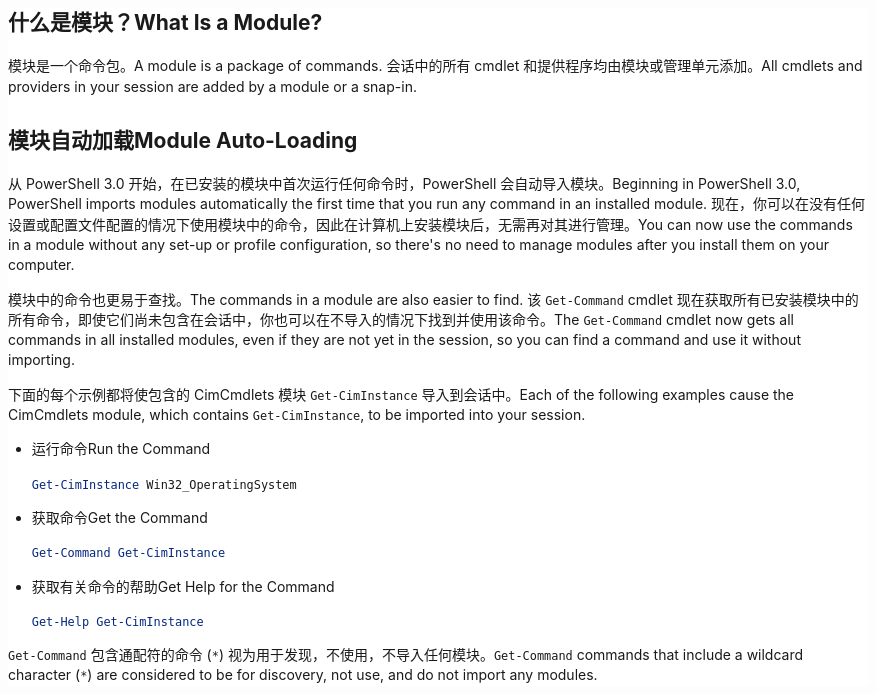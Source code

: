 ## <a name="what-is-a-module"></a><span data-ttu-id="47ef5-113">什么是模块？</span><span class="sxs-lookup"><span data-stu-id="47ef5-113">What Is a Module?</span></span>

<span data-ttu-id="47ef5-114">模块是一个命令包。</span><span class="sxs-lookup"><span data-stu-id="47ef5-114">A module is a package of commands.</span></span> <span data-ttu-id="47ef5-115">会话中的所有 cmdlet 和提供程序均由模块或管理单元添加。</span><span class="sxs-lookup"><span data-stu-id="47ef5-115">All cmdlets and providers in your session are added by a module or a snap-in.</span></span>

## <a name="module-auto-loading"></a><span data-ttu-id="47ef5-116">模块自动加载</span><span class="sxs-lookup"><span data-stu-id="47ef5-116">Module Auto-Loading</span></span>

<span data-ttu-id="47ef5-117">从 PowerShell 3.0 开始，在已安装的模块中首次运行任何命令时，PowerShell 会自动导入模块。</span><span class="sxs-lookup"><span data-stu-id="47ef5-117">Beginning in PowerShell 3.0, PowerShell imports modules automatically the first time that you run any command in an installed module.</span></span> <span data-ttu-id="47ef5-118">现在，你可以在没有任何设置或配置文件配置的情况下使用模块中的命令，因此在计算机上安装模块后，无需再对其进行管理。</span><span class="sxs-lookup"><span data-stu-id="47ef5-118">You can now use the commands in a module without any set-up or profile configuration, so there's no need to manage modules after you install them on your computer.</span></span>

<span data-ttu-id="47ef5-119">模块中的命令也更易于查找。</span><span class="sxs-lookup"><span data-stu-id="47ef5-119">The commands in a module are also easier to find.</span></span> <span data-ttu-id="47ef5-120">该 `Get-Command` cmdlet 现在获取所有已安装模块中的所有命令，即使它们尚未包含在会话中，你也可以在不导入的情况下找到并使用该命令。</span><span class="sxs-lookup"><span data-stu-id="47ef5-120">The `Get-Command` cmdlet now gets all commands in all installed modules, even if they are not yet in the session, so you can find a command and use it without importing.</span></span>

<span data-ttu-id="47ef5-121">下面的每个示例都将使包含的 CimCmdlets 模块 `Get-CimInstance` 导入到会话中。</span><span class="sxs-lookup"><span data-stu-id="47ef5-121">Each of the following examples cause the CimCmdlets module, which contains `Get-CimInstance`, to be imported into your session.</span></span>

- <span data-ttu-id="47ef5-122">运行命令</span><span class="sxs-lookup"><span data-stu-id="47ef5-122">Run the Command</span></span>

  ```powershell
  Get-CimInstance Win32_OperatingSystem
  ```

- <span data-ttu-id="47ef5-123">获取命令</span><span class="sxs-lookup"><span data-stu-id="47ef5-123">Get the Command</span></span>

  ```powershell
  Get-Command Get-CimInstance
  ```

- <span data-ttu-id="47ef5-124">获取有关命令的帮助</span><span class="sxs-lookup"><span data-stu-id="47ef5-124">Get Help for the Command</span></span>

  ```powershell
  Get-Help Get-CimInstance
  ```

<span data-ttu-id="47ef5-125">`Get-Command` 包含通配符的命令 (`*`) 视为用于发现，不使用，不导入任何模块。</span><span class="sxs-lookup"><span data-stu-id="47ef5-125">`Get-Command` commands that include a wildcard character (`*`) are considered to be for discovery, not use, and do not import any modules.</span></span>

